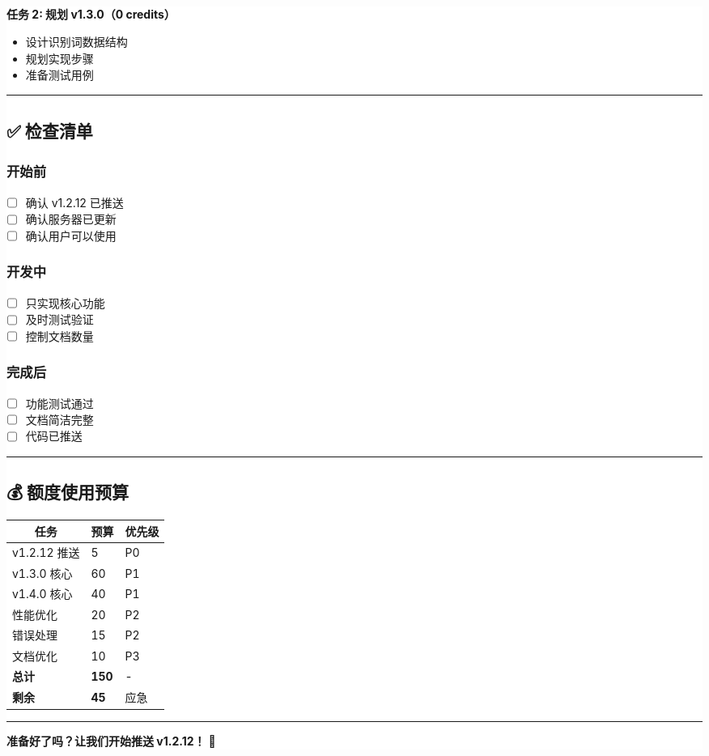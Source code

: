 **任务 2: 规划 v1.3.0（0 credits）**
- 设计识别词数据结构
- 规划实现步骤
- 准备测试用例

---

## ✅ 检查清单

### 开始前
- [ ] 确认 v1.2.12 已推送
- [ ] 确认服务器已更新
- [ ] 确认用户可以使用

### 开发中
- [ ] 只实现核心功能
- [ ] 及时测试验证
- [ ] 控制文档数量

### 完成后
- [ ] 功能测试通过
- [ ] 文档简洁完整
- [ ] 代码已推送

---

## 💰 额度使用预算

| 任务 | 预算 | 优先级 |
|------|------|--------|
| v1.2.12 推送 | 5 | P0 |
| v1.3.0 核心 | 60 | P1 |
| v1.4.0 核心 | 40 | P1 |
| 性能优化 | 20 | P2 |
| 错误处理 | 15 | P2 |
| 文档优化 | 10 | P3 |
| **总计** | **150** | - |
| **剩余** | **45** | 应急 |

---

**准备好了吗？让我们开始推送 v1.2.12！** 🚀
